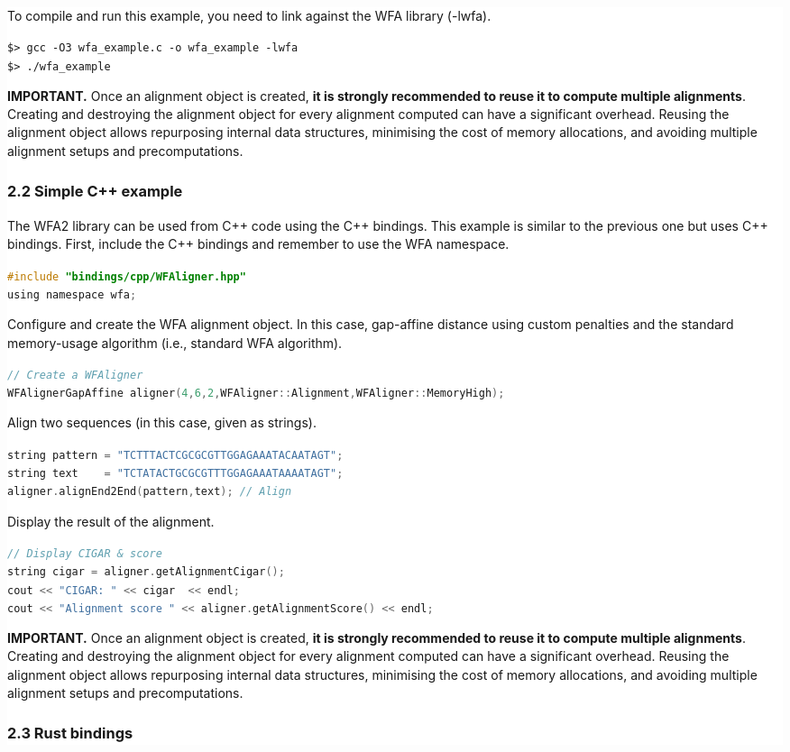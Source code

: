 To compile and run this example, you need to link against the WFA library (-lwfa).

```
$> gcc -O3 wfa_example.c -o wfa_example -lwfa
$> ./wfa_example
```

**IMPORTANT.** Once an alignment object is created, **it is strongly recommended to reuse it to compute multiple alignments**. Creating and destroying the alignment object for every alignment computed can have a significant overhead. Reusing the alignment object allows repurposing internal data structures, minimising the cost of memory allocations, and avoiding multiple alignment setups and precomputations.

### <a name="wfa2.programming.cpp"></a> 2.2 Simple C++ example

The WFA2 library can be used from C++ code using the C++ bindings. This example is similar to the previous one but uses C++ bindings. First, include the C++ bindings and remember to use the WFA namespace.

```C
#include "bindings/cpp/WFAligner.hpp"
using namespace wfa;
```

Configure and create the WFA alignment object. In this case, gap-affine distance using custom penalties and the standard memory-usage algorithm (i.e., standard WFA algorithm).

```C++
// Create a WFAligner
WFAlignerGapAffine aligner(4,6,2,WFAligner::Alignment,WFAligner::MemoryHigh);
```

Align two sequences (in this case, given as strings).

```C++
string pattern = "TCTTTACTCGCGCGTTGGAGAAATACAATAGT";
string text    = "TCTATACTGCGCGTTTGGAGAAATAAAATAGT";
aligner.alignEnd2End(pattern,text); // Align
```

Display the result of the alignment.

```C++
// Display CIGAR & score
string cigar = aligner.getAlignmentCigar();
cout << "CIGAR: " << cigar  << endl;
cout << "Alignment score " << aligner.getAlignmentScore() << endl;
```

**IMPORTANT.** Once an alignment object is created, **it is strongly recommended to reuse it to compute multiple alignments**. Creating and destroying the alignment object for every alignment computed can have a significant overhead. Reusing the alignment object allows repurposing internal data structures, minimising the cost of memory allocations, and avoiding multiple alignment setups and precomputations.

### <a name="wfa2.programming.rust"></a> 2.3 Rust bindings
